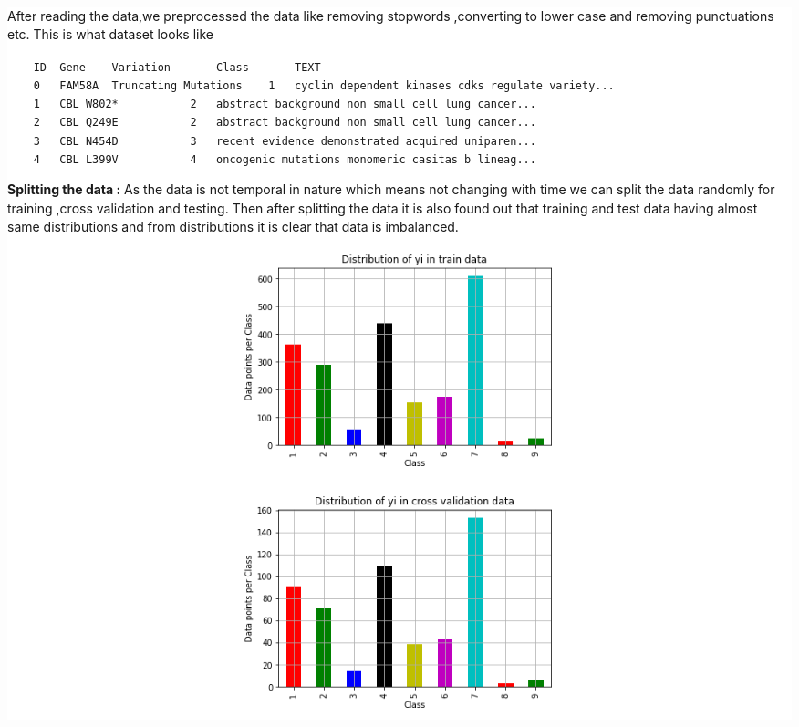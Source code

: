 After reading the data,we preprocessed the data like removing stopwords ,converting to lower case and removing punctuations etc. This is what dataset looks like
```
	ID	Gene	Variation		Class		TEXT
	0	FAM58A	Truncating Mutations	1	cyclin dependent kinases cdks regulate variety...
	1	CBL	W802*			2	abstract background non small cell lung cancer...
	2	CBL	Q249E			2	abstract background non small cell lung cancer...
	3	CBL	N454D			3	recent evidence demonstrated acquired uniparen...
	4	CBL	L399V			4	oncogenic mutations monomeric casitas b lineag...
```

**Splitting the data :** As the data is not temporal in nature which means not changing with time we can split the data randomly for training ,cross validation and testing.
Then after splitting the data it is also found out that training and test data having almost same distributions and from distributions it is clear that data is imbalanced.

<p align="center">
  <img src="images/ytr.png" width="350" title="Train Distibution">
</p>
<p align="center">
  <img src="images/ycv.png" width="350" title="CV Distibutiot">
</p>
<p align="center">